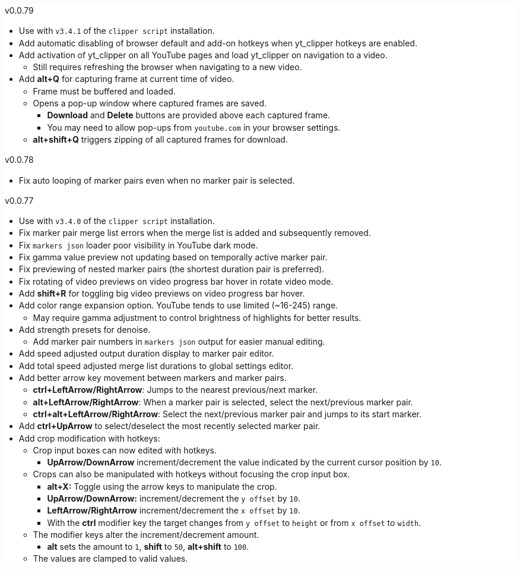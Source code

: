 v0.0.79

- Use with `v3.4.1` of the `clipper script` installation.
- Add automatic disabling of browser default and add-on hotkeys when yt_clipper hotkeys are enabled.
- Add activation of yt_clipper on all YouTube pages and load yt_clipper on navigation to a video.
  - Still requires refreshing the browser when navigating to a new video.
- Add **alt+Q** for capturing frame at current time of video.
  - Frame must be buffered and loaded.
  - Opens a pop-up window where captured frames are saved.
    - **Download** and **Delete** buttons are provided above each captured frame.
    - You may need to allow pop-ups from `youtube.com` in your browser settings.
  - **alt+shift+Q** triggers zipping of all captured frames for download.

v0.0.78

- Fix auto looping of marker pairs even when no marker pair is selected.

v0.0.77

- Use with `v3.4.0` of the `clipper script` installation.
- Fix marker pair merge list errors when the merge list is added and subsequently removed.
- Fix `markers json` loader poor visibility in YouTube dark mode.
- Fix gamma value preview not updating based on temporally active marker pair.
- Fix previewing of nested marker pairs (the shortest duration pair is preferred).
- Fix rotating of video previews on video progress bar hover in rotate video mode.
- Add **shift+R** for toggling big video previews on video progress bar hover.
- Add color range expansion option. YouTube tends to use limited (~16-245) range.
  - May require gamma adjustment to control brightness of highlights for better results.
- Add strength presets for denoise.
  - Add marker pair numbers in `markers json` output for easier manual editing.
- Add speed adjusted output duration display to marker pair editor.
- Add total speed adjusted merge list durations to global settings editor.
- Add better arrow key movement between markers and marker pairs.
  - **ctrl+LeftArrow/RightArrow**: Jumps to the nearest previous/next marker.
  - **alt+LeftArrow/RightArrow**: When a marker pair is selected, select the next/previous marker pair.
  - **ctrl+alt+LeftArrow/RightArrow**: Select the next/previous marker pair and jumps to its start marker.
- Add **ctrl+UpArrow** to select/deselect the most recently selected marker pair.
- Add crop modification with hotkeys:
  - Crop input boxes can now edited with hotkeys.
    - **UpArrow/DownArrow** increment/decrement the value indicated by the current cursor position by `10`.
  - Crops can also be manipulated with hotkeys without focusing the crop input box.
    - **alt+X:** Toggle using the arrow keys to manipulate the crop.
    - **UpArrow/DownArrow:** increment/decrement the `y offset` by `10`.
    - **LeftArrow/RightArrow** increment/decrement the `x offset` by `10`.
    - With the **ctrl** modifier key the target changes from `y offset` to `height` or from `x offset` to `width`.
  - The modifier keys alter the increment/decrement amount.
    - **alt** sets the amount to `1`, **shift** to `50`, **alt+shift** to `100`.
  - The values are clamped to valid values.
